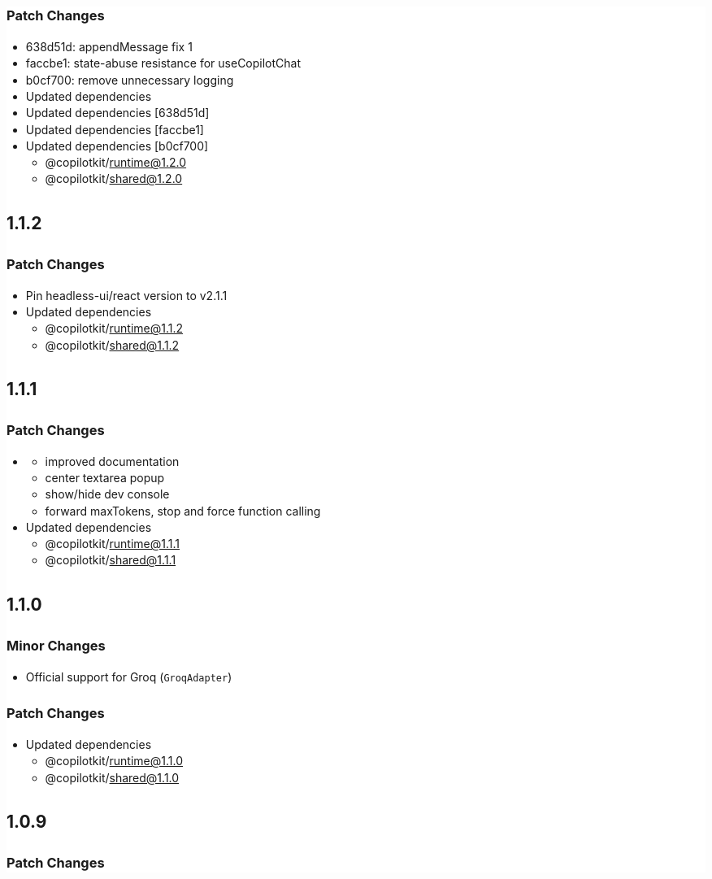 ### Patch Changes

- 638d51d: appendMessage fix 1
- faccbe1: state-abuse resistance for useCopilotChat
- b0cf700: remove unnecessary logging
- Updated dependencies
- Updated dependencies [638d51d]
- Updated dependencies [faccbe1]
- Updated dependencies [b0cf700]
  - @copilotkit/runtime@1.2.0
  - @copilotkit/shared@1.2.0

## 1.1.2

### Patch Changes

- Pin headless-ui/react version to v2.1.1
- Updated dependencies
  - @copilotkit/runtime@1.1.2
  - @copilotkit/shared@1.1.2

## 1.1.1

### Patch Changes

- - improved documentation
  - center textarea popup
  - show/hide dev console
  - forward maxTokens, stop and force function calling
- Updated dependencies
  - @copilotkit/runtime@1.1.1
  - @copilotkit/shared@1.1.1

## 1.1.0

### Minor Changes

- Official support for Groq (`GroqAdapter`)

### Patch Changes

- Updated dependencies
  - @copilotkit/runtime@1.1.0
  - @copilotkit/shared@1.1.0

## 1.0.9

### Patch Changes
